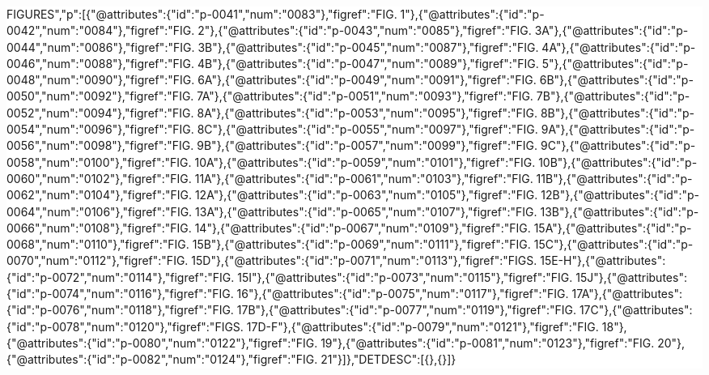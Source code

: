 FIGURES","p":[{"@attributes":{"id":"p-0041","num":"0083"},"figref":"FIG. 1"},{"@attributes":{"id":"p-0042","num":"0084"},"figref":"FIG. 2"},{"@attributes":{"id":"p-0043","num":"0085"},"figref":"FIG. 3A"},{"@attributes":{"id":"p-0044","num":"0086"},"figref":"FIG. 3B"},{"@attributes":{"id":"p-0045","num":"0087"},"figref":"FIG. 4A"},{"@attributes":{"id":"p-0046","num":"0088"},"figref":"FIG. 4B"},{"@attributes":{"id":"p-0047","num":"0089"},"figref":"FIG. 5"},{"@attributes":{"id":"p-0048","num":"0090"},"figref":"FIG. 6A"},{"@attributes":{"id":"p-0049","num":"0091"},"figref":"FIG. 6B"},{"@attributes":{"id":"p-0050","num":"0092"},"figref":"FIG. 7A"},{"@attributes":{"id":"p-0051","num":"0093"},"figref":"FIG. 7B"},{"@attributes":{"id":"p-0052","num":"0094"},"figref":"FIG. 8A"},{"@attributes":{"id":"p-0053","num":"0095"},"figref":"FIG. 8B"},{"@attributes":{"id":"p-0054","num":"0096"},"figref":"FIG. 8C"},{"@attributes":{"id":"p-0055","num":"0097"},"figref":"FIG. 9A"},{"@attributes":{"id":"p-0056","num":"0098"},"figref":"FIG. 9B"},{"@attributes":{"id":"p-0057","num":"0099"},"figref":"FIG. 9C"},{"@attributes":{"id":"p-0058","num":"0100"},"figref":"FIG. 10A"},{"@attributes":{"id":"p-0059","num":"0101"},"figref":"FIG. 10B"},{"@attributes":{"id":"p-0060","num":"0102"},"figref":"FIG. 11A"},{"@attributes":{"id":"p-0061","num":"0103"},"figref":"FIG. 11B"},{"@attributes":{"id":"p-0062","num":"0104"},"figref":"FIG. 12A"},{"@attributes":{"id":"p-0063","num":"0105"},"figref":"FIG. 12B"},{"@attributes":{"id":"p-0064","num":"0106"},"figref":"FIG. 13A"},{"@attributes":{"id":"p-0065","num":"0107"},"figref":"FIG. 13B"},{"@attributes":{"id":"p-0066","num":"0108"},"figref":"FIG. 14"},{"@attributes":{"id":"p-0067","num":"0109"},"figref":"FIG. 15A"},{"@attributes":{"id":"p-0068","num":"0110"},"figref":"FIG. 15B"},{"@attributes":{"id":"p-0069","num":"0111"},"figref":"FIG. 15C"},{"@attributes":{"id":"p-0070","num":"0112"},"figref":"FIG. 15D"},{"@attributes":{"id":"p-0071","num":"0113"},"figref":"FIGS. 15E-H"},{"@attributes":{"id":"p-0072","num":"0114"},"figref":"FIG. 15I"},{"@attributes":{"id":"p-0073","num":"0115"},"figref":"FIG. 15J"},{"@attributes":{"id":"p-0074","num":"0116"},"figref":"FIG. 16"},{"@attributes":{"id":"p-0075","num":"0117"},"figref":"FIG. 17A"},{"@attributes":{"id":"p-0076","num":"0118"},"figref":"FIG. 17B"},{"@attributes":{"id":"p-0077","num":"0119"},"figref":"FIG. 17C"},{"@attributes":{"id":"p-0078","num":"0120"},"figref":"FIGS. 17D-F"},{"@attributes":{"id":"p-0079","num":"0121"},"figref":"FIG. 18"},{"@attributes":{"id":"p-0080","num":"0122"},"figref":"FIG. 19"},{"@attributes":{"id":"p-0081","num":"0123"},"figref":"FIG. 20"},{"@attributes":{"id":"p-0082","num":"0124"},"figref":"FIG. 21"}]},"DETDESC":[{},{}]}
